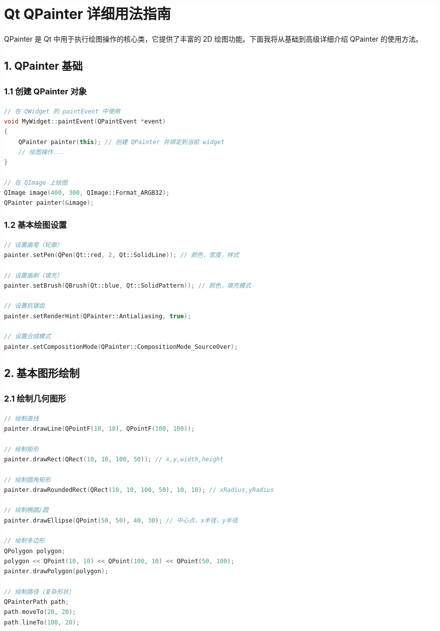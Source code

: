 # Qt QPainter 详细用法指南

QPainter 是 Qt 中用于执行绘图操作的核心类，它提供了丰富的 2D 绘图功能。下面我将从基础到高级详细介绍 QPainter 的使用方法。

## 1. QPainter 基础

### 1.1 创建 QPainter 对象

```cpp
// 在 QWidget 的 paintEvent 中使用
void MyWidget::paintEvent(QPaintEvent *event)
{
    QPainter painter(this); // 创建 QPainter 并绑定到当前 widget
    // 绘图操作...
}

// 在 QImage 上绘图
QImage image(400, 300, QImage::Format_ARGB32);
QPainter painter(&image);
```

### 1.2 基本绘图设置

```cpp
// 设置画笔（轮廓）
painter.setPen(QPen(Qt::red, 2, Qt::SolidLine)); // 颜色，宽度，样式

// 设置画刷（填充）
painter.setBrush(QBrush(Qt::blue, Qt::SolidPattern)); // 颜色，填充模式

// 设置抗锯齿
painter.setRenderHint(QPainter::Antialiasing, true);

// 设置合成模式
painter.setCompositionMode(QPainter::CompositionMode_SourceOver);
```

## 2. 基本图形绘制

### 2.1 绘制几何图形

```cpp
// 绘制直线
painter.drawLine(QPointF(10, 10), QPointF(100, 100));

// 绘制矩形
painter.drawRect(QRect(10, 10, 100, 50)); // x,y,width,height

// 绘制圆角矩形
painter.drawRoundedRect(QRect(10, 10, 100, 50), 10, 10); // xRadius,yRadius

// 绘制椭圆/圆
painter.drawEllipse(QPoint(50, 50), 40, 30); // 中心点，x半径，y半径

// 绘制多边形
QPolygon polygon;
polygon << QPoint(10, 10) << QPoint(100, 10) << QPoint(50, 100);
painter.drawPolygon(polygon);

// 绘制路径（复杂形状）
QPainterPath path;
path.moveTo(20, 20);
path.lineTo(100, 20);
```
